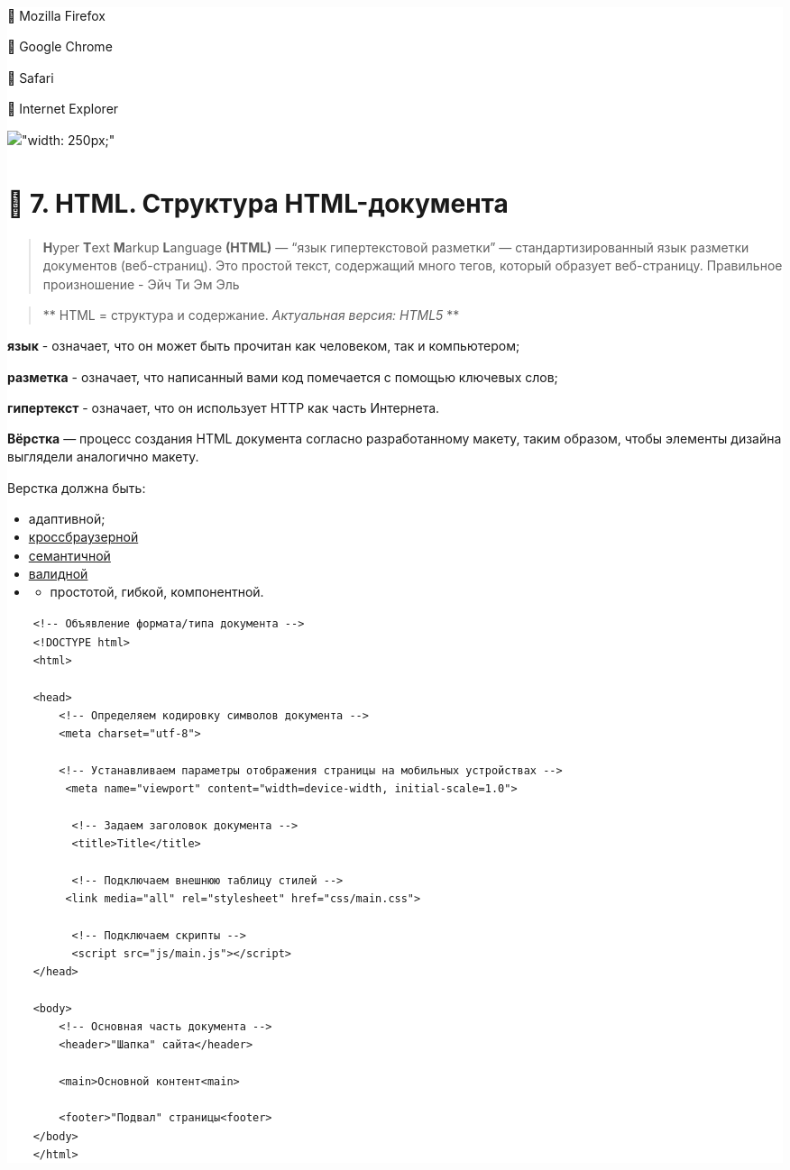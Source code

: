 :small_blue_diamond: Mozilla Firefox

:small_blue_diamond: Google Chrome

:small_blue_diamond: Safari

:small_blue_diamond: Internet Explorer


![](https://github.com/olgamaslovaolga/Alevel-Markup/raw/master/images/browser.png)"width: 250px;"


# :triangular_flag_on_post: 7. HTML. Структура HTML-документа

> **H**yper **T**ext **M**arkup **L**anguage **(HTML)** — “язык гипертекстовой разметки” — стандартизированный язык разметки документов (веб-страниц).  Это простой текст, содержащий много тегов, который образует веб-страницу. Правильное произношение - Эйч Ти Эм Эль          

> ** HTML = структура и содержание. _Актуальная версия: HTML5_ **

**язык** -  означает, что он может быть прочитан как человеком, так и компьютером;

**разметка** -  означает, что написанный вами код помечается с помощью ключевых слов;

**гипертекст** - означает, что он использует HTTP как часть Интернета.
 
**Вёрстка** — процесс создания HTML документа согласно разработанному макету, таким образом, чтобы элементы дизайна выглядели аналогично макету.
 
Верстка должна быть:
- адаптивной;
- [кроссбраузерной](https://caniuse.com/) 
- [семантичной](https://gsnedders.html5.org/outliner)
- [валидной]( https://validator.w3.org/)
- + простотой, гибкой, компонентной.


```
    <!-- Объявление формата/типа документа --> 
    <!DOCTYPE html>   
    <html>

	<head>
        <!-- Определяем кодировку символов документа --> 
        <meta charset="utf-8">

		<!-- Устанавливаем параметры отображения страницы на мобильных устройствах -->
	 	 <meta name="viewport" content="width=device-width, initial-scale=1.0">
 
		  <!-- Задаем заголовок документа --> 	 
		  <title>Title</title> 
 
		  <!-- Подключаем внешнюю таблицу стилей --> 	 
	 	 <link media="all" rel="stylesheet" href="css/main.css">
   
		  <!-- Подключаем скрипты -->
		  <script src="js/main.js"></script>
	</head> 
 
    <body>
		<!-- Основная часть документа -->
		<header>"Шапка" сайта</header>
		
        <main>Основной контент<main>
        
        <footer>"Подвал" страницы<footer>
    </body>
    </html>
```